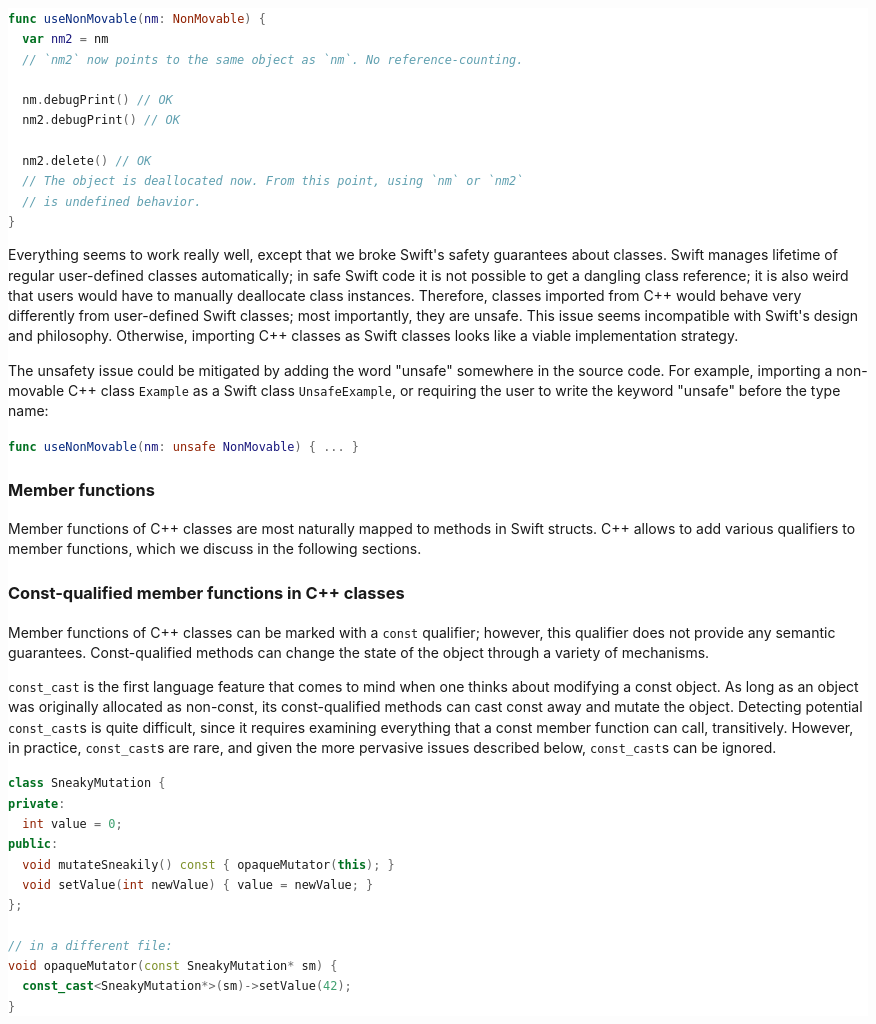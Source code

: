 ```swift
func useNonMovable(nm: NonMovable) {
  var nm2 = nm
  // `nm2` now points to the same object as `nm`. No reference-counting.

  nm.debugPrint() // OK
  nm2.debugPrint() // OK

  nm2.delete() // OK
  // The object is deallocated now. From this point, using `nm` or `nm2`
  // is undefined behavior.
}
```

Everything seems to work really well, except that we broke Swift's safety
guarantees about classes. Swift manages lifetime of regular user-defined classes
automatically; in safe Swift code it is not possible to get a dangling class
reference; it is also weird that users would have to manually deallocate class
instances. Therefore, classes imported from C++ would behave very differently
from user-defined Swift classes; most importantly, they are unsafe. This issue
seems incompatible with Swift's design and philosophy. Otherwise, importing C++
classes as Swift classes looks like a viable implementation strategy.

The unsafety issue could be mitigated by adding the word "unsafe" somewhere in
the source code. For example, importing a non-movable C++ class `Example` as a
Swift class `UnsafeExample`, or requiring the user to write the keyword "unsafe"
before the type name:

```swift
func useNonMovable(nm: unsafe NonMovable) { ... }
```

### Member functions

Member functions of C++ classes are most naturally mapped to methods in Swift
structs. C++ allows to add various qualifiers to member functions, which we
discuss in the following sections.

### Const-qualified member functions in C++ classes

Member functions of C++ classes can be marked with a `const` qualifier; however,
this qualifier does not provide any semantic guarantees. Const-qualified methods
can change the state of the object through a variety of mechanisms.

`const_cast` is the first language feature that comes to mind when one thinks
about modifying a const object. As long as an object was originally allocated as
non-const, its const-qualified methods can cast const away and mutate the
object. Detecting potential `const_cast`s is quite difficult, since it requires
examining everything that a const member function can call, transitively.
However, in practice, `const_cast`s are rare, and given the more pervasive
issues described below, `const_cast`s can be ignored.

```c++
class SneakyMutation {
private:
  int value = 0;
public:
  void mutateSneakily() const { opaqueMutator(this); }
  void setValue(int newValue) { value = newValue; }
};

// in a different file:
void opaqueMutator(const SneakyMutation* sm) {
  const_cast<SneakyMutation*>(sm)->setValue(42);
}
```
